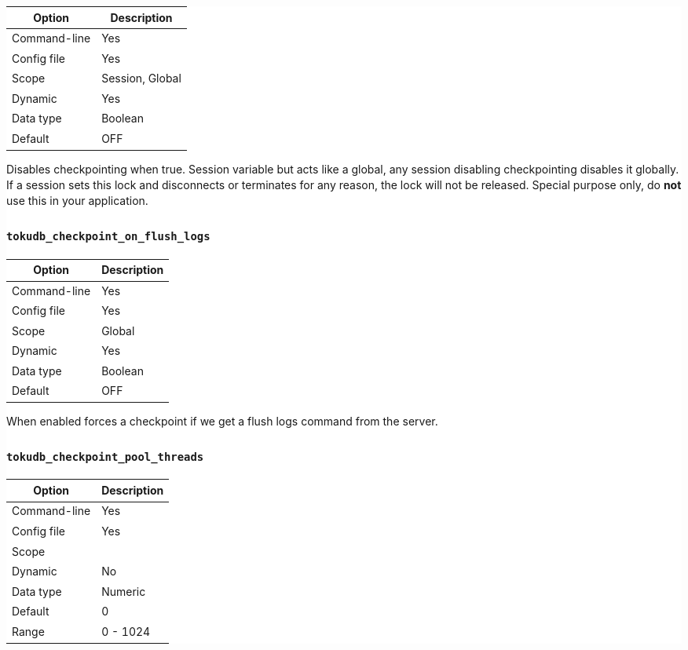 | Option | Description |
| --- | --- |
| Command-line | Yes |
| Config file | Yes |
| Scope | Session, Global |
| Dynamic | Yes |
| Data type | Boolean |
| Default | OFF |

Disables checkpointing when true. Session variable but acts like a global, any
session disabling checkpointing disables it globally. If a session sets this
lock and disconnects or terminates for any reason, the lock will not be
released. Special purpose only, do **not** use this in your application.

### `tokudb_checkpoint_on_flush_logs`

| Option | Description |
| --- | --- |
| Command-line | Yes |
| Config file | Yes |
| Scope | Global |
| Dynamic | Yes |
| Data type | Boolean |
| Default | OFF |

When enabled forces a checkpoint if we get a flush logs command from the
server.

### `tokudb_checkpoint_pool_threads`

| Option | Description |
| --- | --- |
| Command-line | Yes |
| Config file | Yes |
| Scope |  |
| Dynamic | No |
| Data type | Numeric |
| Default | 0 |
| Range | 0 - 1024 |
